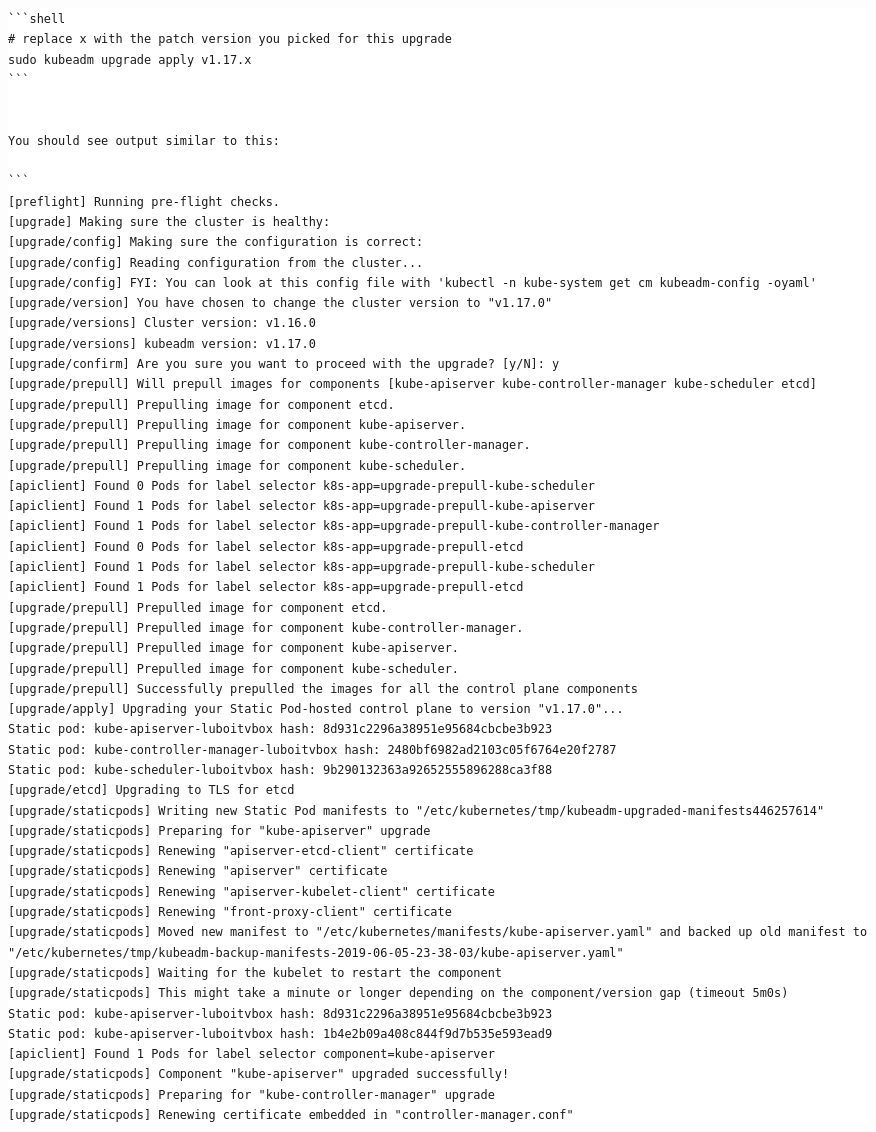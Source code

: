     ```shell
    # replace x with the patch version you picked for this upgrade
    sudo kubeadm upgrade apply v1.17.x
    ```


    You should see output similar to this:

    ```
    [preflight] Running pre-flight checks.
    [upgrade] Making sure the cluster is healthy:
    [upgrade/config] Making sure the configuration is correct:
    [upgrade/config] Reading configuration from the cluster...
    [upgrade/config] FYI: You can look at this config file with 'kubectl -n kube-system get cm kubeadm-config -oyaml'
    [upgrade/version] You have chosen to change the cluster version to "v1.17.0"
    [upgrade/versions] Cluster version: v1.16.0
    [upgrade/versions] kubeadm version: v1.17.0
    [upgrade/confirm] Are you sure you want to proceed with the upgrade? [y/N]: y
    [upgrade/prepull] Will prepull images for components [kube-apiserver kube-controller-manager kube-scheduler etcd]
    [upgrade/prepull] Prepulling image for component etcd.
    [upgrade/prepull] Prepulling image for component kube-apiserver.
    [upgrade/prepull] Prepulling image for component kube-controller-manager.
    [upgrade/prepull] Prepulling image for component kube-scheduler.
    [apiclient] Found 0 Pods for label selector k8s-app=upgrade-prepull-kube-scheduler
    [apiclient] Found 1 Pods for label selector k8s-app=upgrade-prepull-kube-apiserver
    [apiclient] Found 1 Pods for label selector k8s-app=upgrade-prepull-kube-controller-manager
    [apiclient] Found 0 Pods for label selector k8s-app=upgrade-prepull-etcd
    [apiclient] Found 1 Pods for label selector k8s-app=upgrade-prepull-kube-scheduler
    [apiclient] Found 1 Pods for label selector k8s-app=upgrade-prepull-etcd
    [upgrade/prepull] Prepulled image for component etcd.
    [upgrade/prepull] Prepulled image for component kube-controller-manager.
    [upgrade/prepull] Prepulled image for component kube-apiserver.
    [upgrade/prepull] Prepulled image for component kube-scheduler.
    [upgrade/prepull] Successfully prepulled the images for all the control plane components
    [upgrade/apply] Upgrading your Static Pod-hosted control plane to version "v1.17.0"...
    Static pod: kube-apiserver-luboitvbox hash: 8d931c2296a38951e95684cbcbe3b923
    Static pod: kube-controller-manager-luboitvbox hash: 2480bf6982ad2103c05f6764e20f2787
    Static pod: kube-scheduler-luboitvbox hash: 9b290132363a92652555896288ca3f88
    [upgrade/etcd] Upgrading to TLS for etcd
    [upgrade/staticpods] Writing new Static Pod manifests to "/etc/kubernetes/tmp/kubeadm-upgraded-manifests446257614"
    [upgrade/staticpods] Preparing for "kube-apiserver" upgrade
    [upgrade/staticpods] Renewing "apiserver-etcd-client" certificate
    [upgrade/staticpods] Renewing "apiserver" certificate
    [upgrade/staticpods] Renewing "apiserver-kubelet-client" certificate
    [upgrade/staticpods] Renewing "front-proxy-client" certificate
    [upgrade/staticpods] Moved new manifest to "/etc/kubernetes/manifests/kube-apiserver.yaml" and backed up old manifest to "/etc/kubernetes/tmp/kubeadm-backup-manifests-2019-06-05-23-38-03/kube-apiserver.yaml"
    [upgrade/staticpods] Waiting for the kubelet to restart the component
    [upgrade/staticpods] This might take a minute or longer depending on the component/version gap (timeout 5m0s)
    Static pod: kube-apiserver-luboitvbox hash: 8d931c2296a38951e95684cbcbe3b923
    Static pod: kube-apiserver-luboitvbox hash: 1b4e2b09a408c844f9d7b535e593ead9
    [apiclient] Found 1 Pods for label selector component=kube-apiserver
    [upgrade/staticpods] Component "kube-apiserver" upgraded successfully!
    [upgrade/staticpods] Preparing for "kube-controller-manager" upgrade
    [upgrade/staticpods] Renewing certificate embedded in "controller-manager.conf"